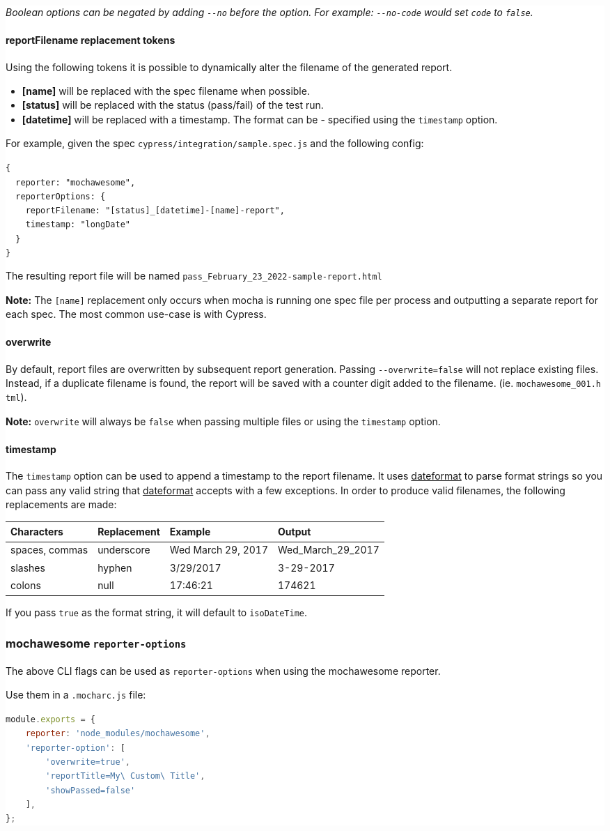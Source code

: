 
*Boolean options can be negated by adding `--no` before the option. For example: `--no-code` would set `code` to `false`.*

#### reportFilename replacement tokens
Using the following tokens it is possible to dynamically alter the filename of the generated report.

- **[name]** will be replaced with the spec filename when possible. 
- **[status]** will be replaced with the status (pass/fail) of the test run.
- **[datetime]** will be replaced with a timestamp. The format can be - specified using the `timestamp` option.

For example, given the spec `cypress/integration/sample.spec.js` and the following config:
```
{
  reporter: "mochawesome",
  reporterOptions: {
    reportFilename: "[status]_[datetime]-[name]-report",
    timestamp: "longDate"
  }
}
```

The resulting report file will be named `pass_February_23_2022-sample-report.html`

**Note:** The `[name]` replacement only occurs when mocha is running one spec file per process and outputting a separate report for each spec. The most common use-case is with Cypress.

#### overwrite
By default, report files are overwritten by subsequent report generation. Passing `--overwrite=false` will not replace existing files. Instead, if a duplicate filename is found, the report will be saved with a counter digit added to the filename. (ie. `mochawesome_001.html`).

**Note:** `overwrite` will always be `false` when passing multiple files or using the `timestamp` option.

#### timestamp
The `timestamp` option can be used to append a timestamp to the report filename. It uses [dateformat][] to parse format strings so you can pass any valid string that [dateformat][] accepts with a few exceptions. In order to produce valid filenames, the following 
replacements are made:

Characters | Replacement | Example | Output
:--- | :--- | :--- | :---
spaces, commas | underscore | Wed March 29, 2017 | Wed_March_29_2017
slashes | hyphen | 3/29/2017 | 3-29-2017
colons | null | 17:46:21 | 174621

If you pass `true` as the format string, it will default to `isoDateTime`.

### mochawesome `reporter-options`

The above CLI flags can be used as `reporter-options` when using the mochawesome reporter.

Use them in a `.mocharc.js` file:
```js
module.exports = {
    reporter: 'node_modules/mochawesome',
    'reporter-option': [
        'overwrite=true',
        'reportTitle=My\ Custom\ Title',
        'showPassed=false'
    ],
};
```


[1]: https://mochajs.org/
[2]: https://github.com/adamgruber/mochawesome
[dateformat]: https://github.com/felixge/node-dateformat
[CHANGELOG]: CHANGELOG.md